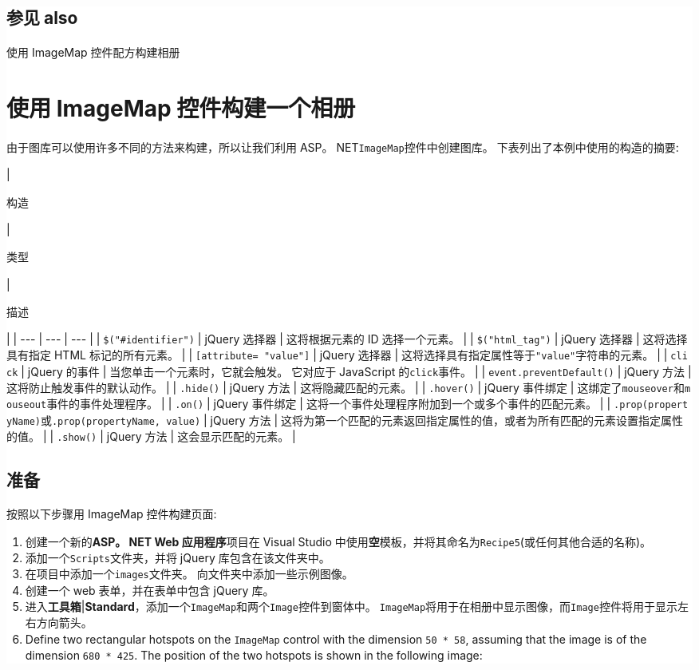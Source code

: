 ## 参见 also

使用 ImageMap 控件配方构建相册

# 使用 ImageMap 控件构建一个相册

由于图库可以使用许多不同的方法来构建，所以让我们利用 ASP。 NET`ImageMap`控件中创建图库。 下表列出了本例中使用的构造的摘要:

<colgroup><col style="text-align: left"> <col style="text-align: left"> <col style="text-align: left"></colgroup> 
| 

构造

 | 

类型

 | 

描述

 |
| --- | --- | --- |
| `$("#identifier")` | jQuery 选择器 | 这将根据元素的 ID 选择一个元素。 |
| `$("html_tag")` | jQuery 选择器 | 这将选择具有指定 HTML 标记的所有元素。 |
| `[attribute= "value"]` | jQuery 选择器 | 这将选择具有指定属性等于`"value"`字符串的元素。 |
| `click` | jQuery 的事件 | 当您单击一个元素时，它就会触发。 它对应于 JavaScript 的`click`事件。 |
| `event.preventDefault()` | jQuery 方法 | 这将防止触发事件的默认动作。 |
| `.hide()` | jQuery 方法 | 这将隐藏匹配的元素。 |
| `.hover()` | jQuery 事件绑定 | 这绑定了`mouseover`和`mouseout`事件的事件处理程序。 |
| `.on()` | jQuery 事件绑定 | 这将一个事件处理程序附加到一个或多个事件的匹配元素。 |
| `.prop(propertyName)`或`.prop(propertyName, value)` | jQuery 方法 | 这将为第一个匹配的元素返回指定属性的值，或者为所有匹配的元素设置指定属性的值。 |
| `.show()` | jQuery 方法 | 这会显示匹配的元素。 |

## 准备

按照以下步骤用 ImageMap 控件构建页面:

1.  创建一个新的**ASP。 NET Web 应用程序**项目在 Visual Studio 中使用**空**模板，并将其命名为`Recipe5`(或任何其他合适的名称)。
2.  添加一个`Scripts`文件夹，并将 jQuery 库包含在该文件夹中。
3.  在项目中添加一个`images`文件夹。 向文件夹中添加一些示例图像。
4.  创建一个 web 表单，并在表单中包含 jQuery 库。
5.  进入**工具箱**|**Standard**，添加一个`ImageMap`和两个`Image`控件到窗体中。 `ImageMap`将用于在相册中显示图像，而`Image`控件将用于显示左右方向箭头。
6.  Define two rectangular hotspots on the `ImageMap` control with the dimension `50 * 58`, assuming that the image is of the dimension `680 * 425`. The position of the two hotspots is shown in the following image:
